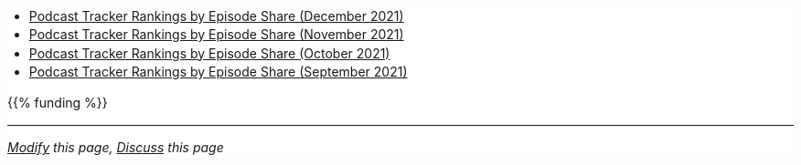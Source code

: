 - [Podcast Tracker Rankings by Episode Share (December 2021)](/archive/podcast-trackers-by-episode-share-december-2021/)
 - [Podcast Tracker Rankings by Episode Share (November 2021)](/archive/podcast-trackers-by-episode-share-november-2021/)
 - [Podcast Tracker Rankings by Episode Share (October 2021)](/archive/podcast-trackers-by-episode-share-october-2021/)
 - [Podcast Tracker Rankings by Episode Share (September 2021)](/archive/podcast-trackers-by-episode-share-september-2021/)

{{% funding %}}

---
*[Modify](https://github.com/skymethod/livewire-web/blob/master/content/posts/archive/podcast-trackers-by-episode-share-2023-08.md) this page, [Discuss](https://github.com/skymethod/livewire-web/discussions) this page*
